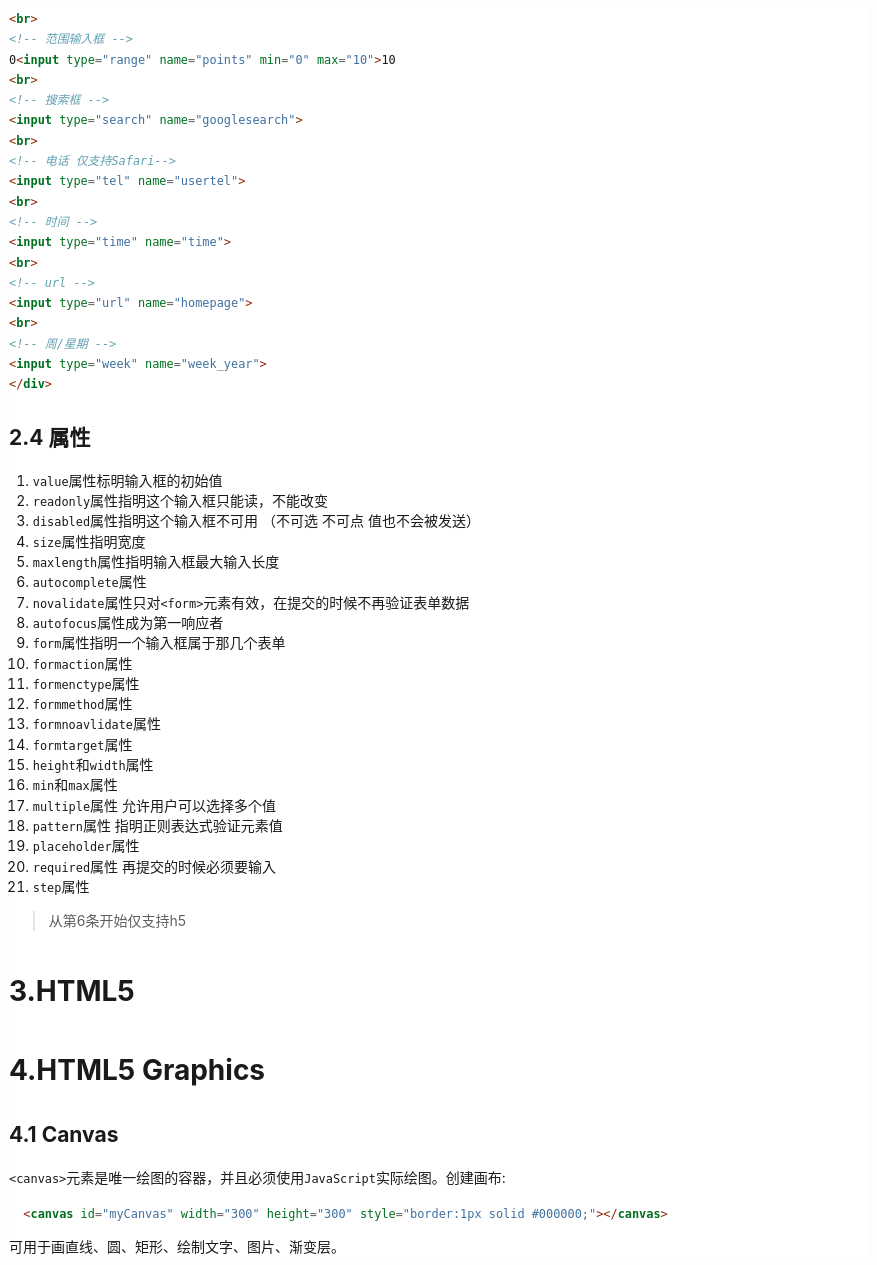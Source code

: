   ```html
  <br>
  <!-- 范围输入框 -->
  0<input type="range" name="points" min="0" max="10">10
  <br>
  <!-- 搜索框 -->
  <input type="search" name="googlesearch">
  <br>
  <!-- 电话 仅支持Safari-->
  <input type="tel" name="usertel">
  <br>
  <!-- 时间 -->
  <input type="time" name="time">
  <br>
  <!-- url -->
  <input type="url" name="homepage">
  <br>
  <!-- 周/星期 -->
  <input type="week" name="week_year">
</div>
  ```  

## 2.4 属性
1. `value`属性标明输入框的初始值
2. `readonly`属性指明这个输入框只能读，不能改变
3. `disabled`属性指明这个输入框不可用 （不可选 不可点 值也不会被发送）
4. `size`属性指明宽度
5. `maxlength`属性指明输入框最大输入长度
6. `autocomplete`属性
7. `novalidate`属性只对`<form>`元素有效，在提交的时候不再验证表单数据
8. `autofocus`属性成为第一响应者
9. `form`属性指明一个输入框属于那几个表单
10. `formaction`属性
11. `formenctype`属性
12. `formmethod`属性
13. `formnoavlidate`属性
14. `formtarget`属性
15. `height`和`width`属性
16. `min`和`max`属性
17. `multiple`属性 允许用户可以选择多个值
18. `pattern`属性 指明正则表达式验证元素值
19. `placeholder`属性
20. `required`属性 再提交的时候必须要输入
21. `step`属性
> 从第6条开始仅支持h5

# 3.HTML5

# 4.HTML5 Graphics
## 4.1 Canvas
`<canvas>`元素是唯一绘图的容器，并且必须使用`JavaScript`实际绘图。创建画布:
```html
  <canvas id="myCanvas" width="300" height="300" style="border:1px solid #000000;"></canvas>
```   
可用于画直线、圆、矩形、绘制文字、图片、渐变层。
